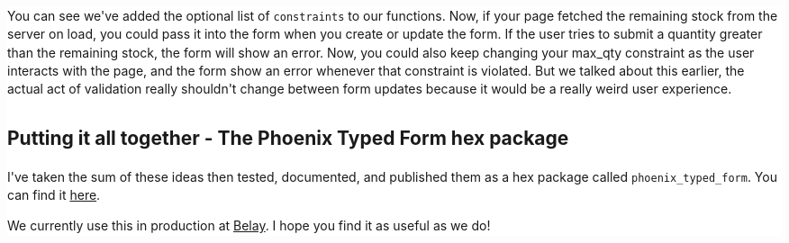 You can see we've added the optional list of `constraints` to our functions. Now, if your page fetched the remaining stock from the server on load, you could pass it into the form when you create or update the form. If the user tries to submit a quantity greater than the remaining stock, the form will show an error. Now, you could also keep changing your max_qty constraint as the user interacts with the page, and the form show an error whenever that constraint is violated. But we talked about this earlier, the actual act of validation really shouldn't change between form updates because it would be a really weird user experience.

## Putting it all together - The Phoenix Typed Form hex package

I've taken the sum of these ideas then tested, documented, and published them as a hex package called `phoenix_typed_form`. You can find it [here](https://hex.pm/packages/phoenix_typed_form). 

We currently use this in production at [Belay](https://www.withbelay.com/). I hope you find it as useful as we do!
